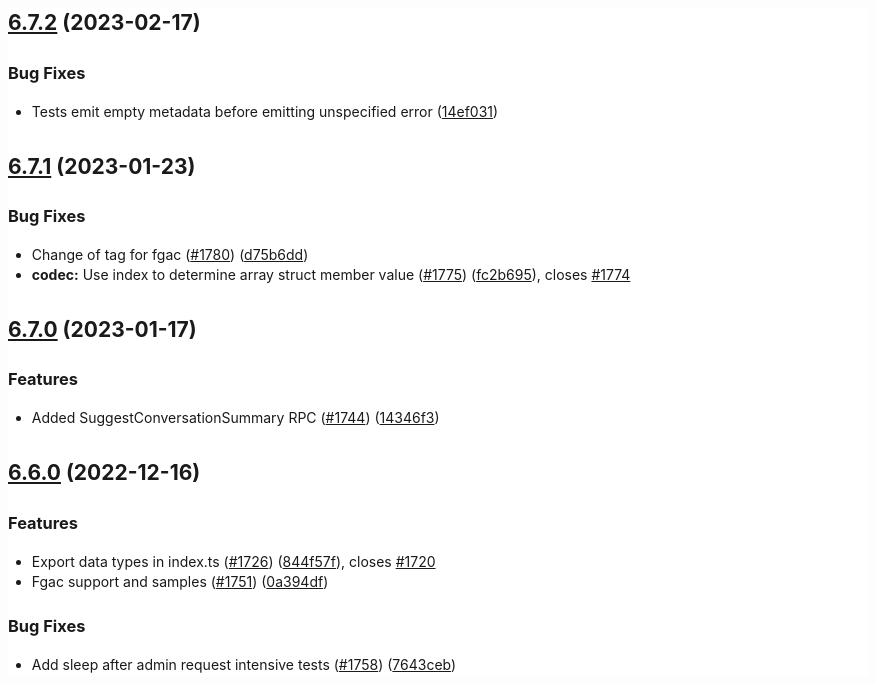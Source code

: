 ## [6.7.2](https://github.com/googleapis/nodejs-spanner/compare/v6.7.1...v6.7.2) (2023-02-17)


### Bug Fixes

* Tests emit empty metadata before emitting unspecified error ([14ef031](https://github.com/googleapis/nodejs-spanner/commit/14ef0318db756e7debad8599b1e274b8877291e1))

## [6.7.1](https://github.com/googleapis/nodejs-spanner/compare/v6.7.0...v6.7.1) (2023-01-23)


### Bug Fixes

* Change of tag for fgac ([#1780](https://github.com/googleapis/nodejs-spanner/issues/1780)) ([d75b6dd](https://github.com/googleapis/nodejs-spanner/commit/d75b6dd79ffc2442cbd7a14f1ea952edc6678a64))
* **codec:** Use index to determine array struct member value ([#1775](https://github.com/googleapis/nodejs-spanner/issues/1775)) ([fc2b695](https://github.com/googleapis/nodejs-spanner/commit/fc2b695d9ea6b65df856b4b081a75165009413ee)), closes [#1774](https://github.com/googleapis/nodejs-spanner/issues/1774)

## [6.7.0](https://github.com/googleapis/nodejs-spanner/compare/v6.6.0...v6.7.0) (2023-01-17)


### Features

* Added SuggestConversationSummary RPC ([#1744](https://github.com/googleapis/nodejs-spanner/issues/1744)) ([14346f3](https://github.com/googleapis/nodejs-spanner/commit/14346f3cf8ed0cb0a93c255dc520dc62887c0e1a))

## [6.6.0](https://github.com/googleapis/nodejs-spanner/compare/v6.5.0...v6.6.0) (2022-12-16)


### Features

* Export data types in index.ts ([#1726](https://github.com/googleapis/nodejs-spanner/issues/1726)) ([844f57f](https://github.com/googleapis/nodejs-spanner/commit/844f57fa5e79e5e5a5ede80df5e117004427f201)), closes [#1720](https://github.com/googleapis/nodejs-spanner/issues/1720)
* Fgac support and samples ([#1751](https://github.com/googleapis/nodejs-spanner/issues/1751)) ([0a394df](https://github.com/googleapis/nodejs-spanner/commit/0a394df9bfa193d79edc4c3a3d26238f361c0d45))


### Bug Fixes

* Add sleep after admin request intensive tests ([#1758](https://github.com/googleapis/nodejs-spanner/issues/1758)) ([7643ceb](https://github.com/googleapis/nodejs-spanner/commit/7643ceb7cde9f420539877b86fdb0d38b254348d))
